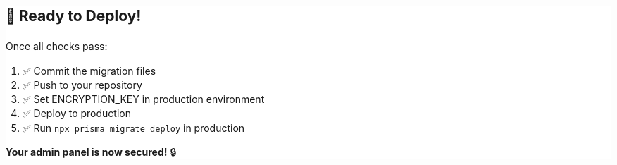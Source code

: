 
## 🚀 Ready to Deploy!

Once all checks pass:

1. ✅ Commit the migration files
2. ✅ Push to your repository
3. ✅ Set ENCRYPTION_KEY in production environment
4. ✅ Deploy to production
5. ✅ Run `npx prisma migrate deploy` in production

**Your admin panel is now secured!** 🔒
